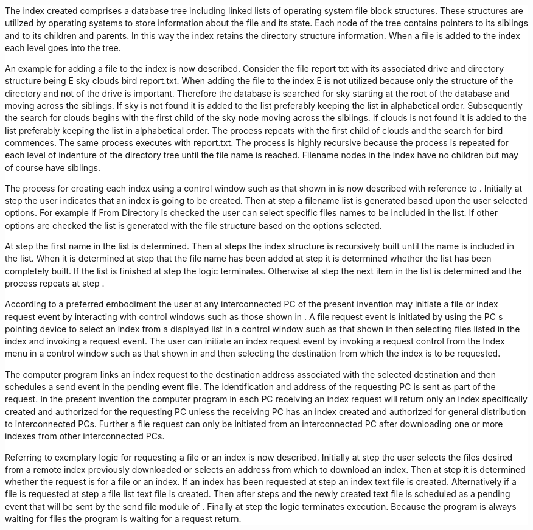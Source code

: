 The index created comprises a database tree including linked lists of operating system file block structures. These structures are utilized by operating systems to store information about the file and its state. Each node of the tree contains pointers to its siblings and to its children and parents. In this way the index retains the directory structure information. When a file is added to the index each level goes into the tree.

An example for adding a file to the index is now described. Consider the file report txt with its associated drive and directory structure being E sky clouds bird report.txt. When adding the file to the index E is not utilized because only the structure of the directory and not of the drive is important. Therefore the database is searched for sky starting at the root of the database and moving across the siblings. If sky is not found it is added to the list preferably keeping the list in alphabetical order. Subsequently the search for clouds begins with the first child of the sky node moving across the siblings. If clouds is not found it is added to the list preferably keeping the list in alphabetical order. The process repeats with the first child of clouds and the search for bird commences. The same process executes with report.txt. The process is highly recursive because the process is repeated for each level of indenture of the directory tree until the file name is reached. Filename nodes in the index have no children but may of course have siblings.

The process for creating each index using a control window such as that shown in is now described with reference to . Initially at step the user indicates that an index is going to be created. Then at step a filename list is generated based upon the user selected options. For example if From Directory is checked the user can select specific files names to be included in the list. If other options are checked the list is generated with the file structure based on the options selected.

At step the first name in the list is determined. Then at steps the index structure is recursively built until the name is included in the list. When it is determined at step that the file name has been added at step it is determined whether the list has been completely built. If the list is finished at step the logic terminates. Otherwise at step the next item in the list is determined and the process repeats at step .

According to a preferred embodiment the user at any interconnected PC of the present invention may initiate a file or index request event by interacting with control windows such as those shown in . A file request event is initiated by using the PC s pointing device to select an index from a displayed list in a control window such as that shown in then selecting files listed in the index and invoking a request event. The user can initiate an index request event by invoking a request control from the Index menu in a control window such as that shown in and then selecting the destination from which the index is to be requested.

The computer program links an index request to the destination address associated with the selected destination and then schedules a send event in the pending event file. The identification and address of the requesting PC is sent as part of the request. In the present invention the computer program in each PC receiving an index request will return only an index specifically created and authorized for the requesting PC unless the receiving PC has an index created and authorized for general distribution to interconnected PCs. Further a file request can only be initiated from an interconnected PC after downloading one or more indexes from other interconnected PCs.

Referring to exemplary logic for requesting a file or an index is now described. Initially at step the user selects the files desired from a remote index previously downloaded or selects an address from which to download an index. Then at step it is determined whether the request is for a file or an index. If an index has been requested at step an index text file is created. Alternatively if a file is requested at step a file list text file is created. Then after steps and the newly created text file is scheduled as a pending event that will be sent by the send file module of . Finally at step the logic terminates execution. Because the program is always waiting for files the program is waiting for a request return.
